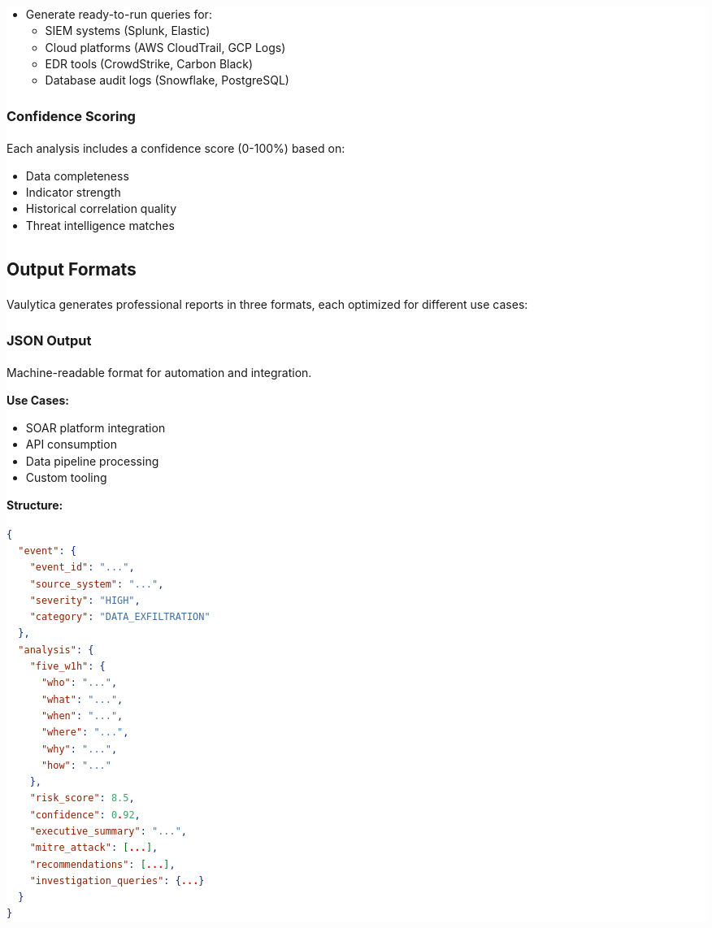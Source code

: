 - Generate ready-to-run queries for:
  - SIEM systems (Splunk, Elastic)
  - Cloud platforms (AWS CloudTrail, GCP Logs)
  - EDR tools (CrowdStrike, Carbon Black)
  - Database audit logs (Snowflake, PostgreSQL)

### Confidence Scoring

Each analysis includes a confidence score (0-100%) based on:
- Data completeness
- Indicator strength
- Historical correlation quality
- Threat intelligence matches

## Output Formats

Vaulytica generates professional reports in three formats, each optimized for different use cases:

### JSON Output

Machine-readable format for automation and integration.

**Use Cases:**
- SOAR platform integration
- API consumption
- Data pipeline processing
- Custom tooling

**Structure:**
```json
{
  "event": {
    "event_id": "...",
    "source_system": "...",
    "severity": "HIGH",
    "category": "DATA_EXFILTRATION"
  },
  "analysis": {
    "five_w1h": {
      "who": "...",
      "what": "...",
      "when": "...",
      "where": "...",
      "why": "...",
      "how": "..."
    },
    "risk_score": 8.5,
    "confidence": 0.92,
    "executive_summary": "...",
    "mitre_attack": [...],
    "recommendations": [...],
    "investigation_queries": {...}
  }
}
```
